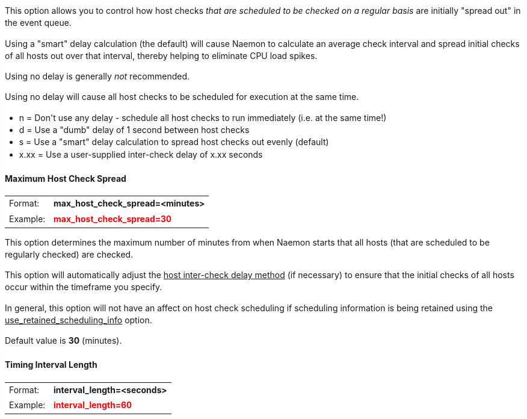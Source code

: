 This option allows you to control how host checks *that are scheduled to be checked on a regular basis* are initially "spread out" in the event queue.

Using a "smart" delay calculation (the default) will cause Naemon to calculate an average check interval and spread initial checks of all hosts out over that interval, thereby helping to eliminate CPU load spikes.

Using no delay is generally *not* recommended.

Using no delay will cause all host checks to be scheduled for execution at the same time.

* n = Don't use any delay - schedule all host checks to run immediately (i.e. at the same time!)
* d = Use a "dumb" delay of 1 second between host checks
* s = Use a "smart" delay calculation to spread host checks out evenly (default)
* x.xx = Use a user-supplied inter-check delay of x.xx seconds

<a name="max_host_check_spread"></a>
#### Maximum Host Check Spread

<table border="0">
<tr>
<td>Format:</td>
<td><b>max_host_check_spread=&lt;minutes&gt;</b></td>
</tr>
<tr>
<td>Example:</td>
<td><font color="red"><b>max_host_check_spread=30</b></font></td>
</tr>
</table>

This option determines the maximum number of minutes from when Naemon starts that all hosts (that are scheduled to be regularly checked) are checked.

This option will automatically adjust the <a href="#host_inter_check_delay_method">host inter-check delay method</a> (if necessary) to ensure that the initial checks of all hosts occur within the timeframe you specify.

In general, this option will not have an affect on host check scheduling if scheduling information is being retained using the <a href="#use_retained_scheduling_info">use_retained_scheduling_info</a> option.

Default value is <b>30</b> (minutes).

<a name="interval_length"></a>
#### Timing Interval Length

<table border="0">
<tr>
<td>Format:</td>
<td><b>interval_length=&lt;seconds&gt;</b></td>
</tr>
<tr>
<td>Example:</td>
<td><font color="red"><b>interval_length=60</b></font></td>
</tr>
</table>
